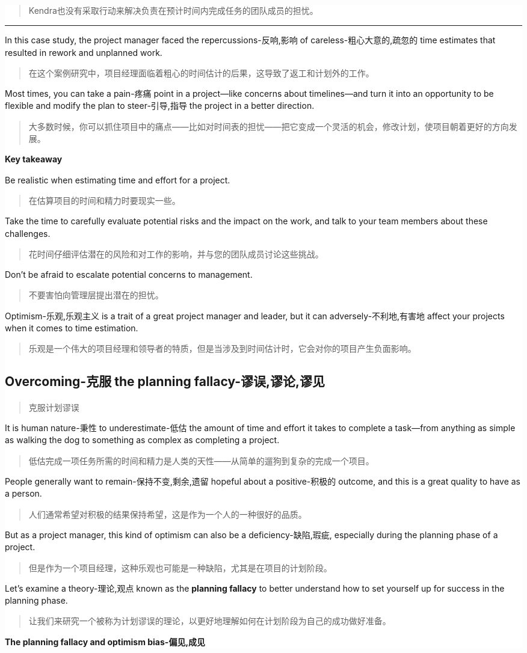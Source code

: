 > Kendra也没有采取行动来解决负责在预计时间内完成任务的团队成员的担忧。

---

In this case study, the project manager faced the repercussions-反响,影响 of careless-粗心大意的,疏忽的 time estimates that resulted in rework and unplanned work.

> 在这个案例研究中，项目经理面临着粗心的时间估计的后果，这导致了返工和计划外的工作。

Most times, you can take a pain-疼痛 point in a project—like concerns about timelines—and turn it into an opportunity to be flexible and modify the plan to steer-引导,指导 the project in a better direction. 

> 大多数时候，你可以抓住项目中的痛点——比如对时间表的担忧——把它变成一个灵活的机会，修改计划，使项目朝着更好的方向发展。

**Key takeaway**

Be realistic when estimating time and effort for a project.

> 在估算项目的时间和精力时要现实一些。

Take the time to carefully evaluate potential risks and the impact on the work, and talk to your team members about these challenges.

> 花时间仔细评估潜在的风险和对工作的影响，并与您的团队成员讨论这些挑战。

Don’t be afraid to escalate potential concerns to management.

> 不要害怕向管理层提出潜在的担忧。

Optimism-乐观,乐观主义 is a trait of a great project manager and leader, but it can adversely-不利地,有害地 affect your projects when it comes to time estimation. 

> 乐观是一个伟大的项目经理和领导者的特质，但是当涉及到时间估计时，它会对你的项目产生负面影响。



## Overcoming-克服 the planning fallacy-谬误,谬论,谬见

> 克服计划谬误

It is human nature-秉性 to underestimate-低估 the amount of time and effort it takes to complete a task—from anything as simple as walking the dog to something as complex as completing a project.

> 低估完成一项任务所需的时间和精力是人类的天性——从简单的遛狗到复杂的完成一个项目。

People generally want to remain-保持不变,剩余,遗留 hopeful about a positive-积极的 outcome, and this is a great quality to have as a person.

> 人们通常希望对积极的结果保持希望，这是作为一个人的一种很好的品质。

But as a project manager, this kind of optimism can also be a deficiency-缺陷,瑕疵, especially during the planning phase of a project.

> 但是作为一个项目经理，这种乐观也可能是一种缺陷，尤其是在项目的计划阶段。

Let’s examine a theory-理论,观点 known as the **planning fallacy** to better understand how to set yourself up for success in the planning phase. 

> 让我们来研究一个被称为计划谬误的理论，以更好地理解如何在计划阶段为自己的成功做好准备。

**The planning fallacy and optimism bias-偏见,成见**
